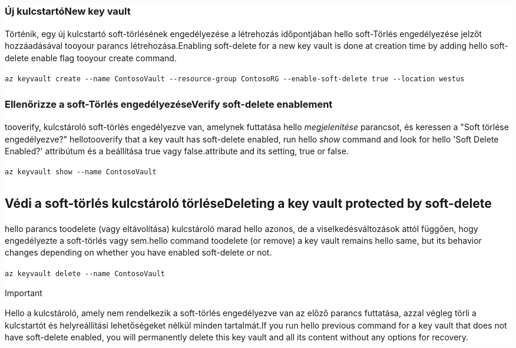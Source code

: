 ### <a name="new-key-vault"></a><span data-ttu-id="bbafe-131">Új kulcstartó</span><span class="sxs-lookup"><span data-stu-id="bbafe-131">New key vault</span></span>

<span data-ttu-id="bbafe-132">Történik, egy új kulcstartó soft-törlésének engedélyezése a létrehozás időpontjában hello soft-Törlés engedélyezése jelzőt hozzáadásával tooyour parancs létrehozása.</span><span class="sxs-lookup"><span data-stu-id="bbafe-132">Enabling soft-delete for a new key vault is done at creation time by adding hello soft-delete enable flag tooyour create command.</span></span>

```azurecli
az keyvault create --name ContosoVault --resource-group ContosoRG --enable-soft-delete true --location westus
```

### <a name="verify-soft-delete-enablement"></a><span data-ttu-id="bbafe-133">Ellenőrizze a soft-Törlés engedélyezése</span><span class="sxs-lookup"><span data-stu-id="bbafe-133">Verify soft-delete enablement</span></span>

<span data-ttu-id="bbafe-134">tooverify, kulcstároló soft-törlés engedélyezve van, amelynek futtatása hello *megjelenítése* parancsot, és keressen a "Soft törlése engedélyezve?" hello</span><span class="sxs-lookup"><span data-stu-id="bbafe-134">tooverify that a key vault has soft-delete enabled, run hello *show* command and look for hello 'Soft Delete Enabled?'</span></span> <span data-ttu-id="bbafe-135">attribútum és a beállítása true vagy false.</span><span class="sxs-lookup"><span data-stu-id="bbafe-135">attribute and its setting, true or false.</span></span>

```azurecli
az keyvault show --name ContosoVault
```

## <a name="deleting-a-key-vault-protected-by-soft-delete"></a><span data-ttu-id="bbafe-136">Védi a soft-törlés kulcstároló törlése</span><span class="sxs-lookup"><span data-stu-id="bbafe-136">Deleting a key vault protected by soft-delete</span></span>

<span data-ttu-id="bbafe-137">hello parancs toodelete (vagy eltávolítása) kulcstároló marad hello azonos, de a viselkedésváltozások attól függően, hogy engedélyezte a soft-törlés vagy sem.</span><span class="sxs-lookup"><span data-stu-id="bbafe-137">hello command toodelete (or remove) a key vault remains hello same, but its behavior changes depending on whether you have enabled soft-delete or not.</span></span>

```azurecli
az keyvault delete --name ContosoVault
```

> [!IMPORTANT]
><span data-ttu-id="bbafe-138">Hello a kulcstároló, amely nem rendelkezik a soft-törlés engedélyezve van az előző parancs futtatása, azzal végleg törli a kulcstartót és helyreállítási lehetőségeket nélkül minden tartalmát.</span><span class="sxs-lookup"><span data-stu-id="bbafe-138">If you run hello previous command for a key vault that does not have soft-delete enabled, you will permanently delete this key vault and all its content without any options for recovery.</span></span>
